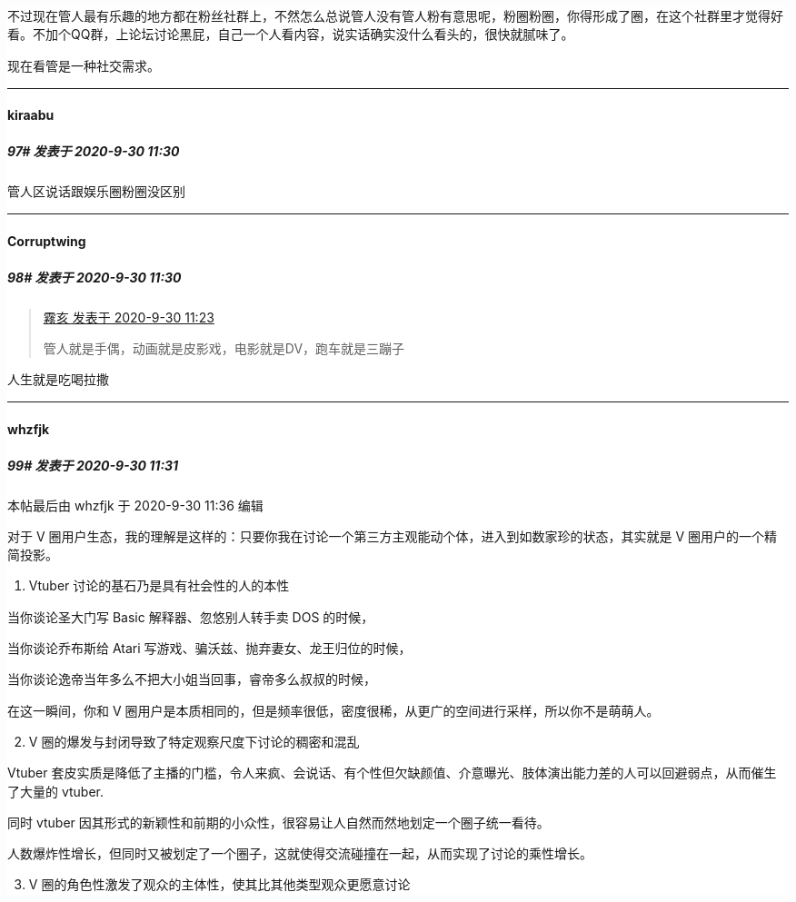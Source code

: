 
不过现在管人最有乐趣的地方都在粉丝社群上，不然怎么总说管人没有管人粉有意思呢，粉圈粉圈，你得形成了圈，在这个社群里才觉得好看。不加个QQ群，上论坛讨论黑屁，自己一个人看内容，说实话确实没什么看头的，很快就腻味了。

现在看管是一种社交需求。


-----

####  kiraabu  
##### 97#       发表于 2020-9-30 11:30


管人区说话跟娱乐圈粉圈没区别


-----

####  Corruptwing  
##### 98#       发表于 2020-9-30 11:30


<blockquote><a href="httphttps://bbs.saraba1st.com/2b/forum.php?mod=redirect&amp;goto=findpost&amp;pid=48906212&amp;ptid=1962650" target="_blank">霧亥 发表于 2020-9-30 11:23</a>

管人就是手偶，动画就是皮影戏，电影就是DV，跑车就是三蹦子</blockquote>
人生就是吃喝拉撒


-----

####  whzfjk  
##### 99#       发表于 2020-9-30 11:31


 本帖最后由 whzfjk 于 2020-9-30 11:36 编辑 

对于 V 圈用户生态，我的理解是这样的：只要你我在讨论一个第三方主观能动个体，进入到如数家珍的状态，其实就是 V 圈用户的一个精简投影。


1. Vtuber 讨论的基石乃是具有社会性的人的本性


当你谈论圣大门写 Basic 解释器、忽悠别人转手卖 DOS 的时候，

当你谈论乔布斯给 Atari 写游戏、骗沃兹、抛弃妻女、龙王归位的时候，

当你谈论逸帝当年多么不把大小姐当回事，睿帝多么叔叔的时候，

在这一瞬间，你和 V 圈用户是本质相同的，但是频率很低，密度很稀，从更广的空间进行采样，所以你不是萌萌人。


2. V 圈的爆发与封闭导致了特定观察尺度下讨论的稠密和混乱


Vtuber 套皮实质是降低了主播的门槛，令人来疯、会说话、有个性但欠缺颜值、介意曝光、肢体演出能力差的人可以回避弱点，从而催生了大量的 vtuber.

同时 vtuber 因其形式的新颖性和前期的小众性，很容易让人自然而然地划定一个圈子统一看待。

人数爆炸性增长，但同时又被划定了一个圈子，这就使得交流碰撞在一起，从而实现了讨论的乘性增长。


3. V 圈的角色性激发了观众的主体性，使其比其他类型观众更愿意讨论
